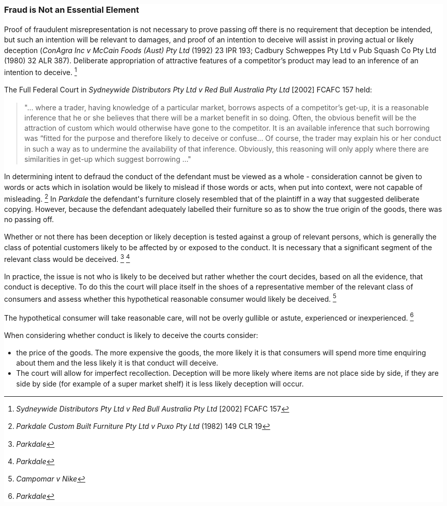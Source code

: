 ### Fraud is Not an Essential Element

Proof of fraudulent misrepresentation is not necessary to prove passing off there is no requirement that deception be intended, but such an intention will be relevant to damages, and proof of an intention to deceive will assist in proving actual or likely deception (*ConAgra Inc v McCain Foods (Aust) Pty Ltd* (1992) 23 IPR 193; Cadbury Schweppes Pty Ltd v Pub Squash Co Pty Ltd (1980) 32 ALR 387). Deliberate appropriation of attractive features of a competitor’s product may lead to an inference of an intention to deceive. [^AUTOREPLACEDSydneywideDistributorsPtyLtdvRedBullAustraliaPtyLtd2002FCAFC157ENDREPLACE]


[^AUTOREPLACEDSydneywideDistributorsPtyLtdvRedBullAustraliaPtyLtd2002FCAFC157ENDREPLACE]: *Sydneywide Distributors Pty Ltd v Red Bull Australia Pty Ltd* [2002] FCAFC 157

The Full Federal Court in *Sydneywide Distributors Pty Ltd v Red Bull Australia Pty Ltd* [2002] FCAFC 157 held:

>"… where a trader, having knowledge of a particular market, borrows aspects of a competitor’s get-up, it is a reasonable inference that he or she believes that there will be a market benefit in so doing. Often, the obvious benefit will be the attraction of custom which would otherwise have gone to the competitor. It is an available inference that such borrowing was “fitted for the purpose and therefore likely to deceive or confuse… Of course, the trader may explain his or her conduct in such a way as to undermine the availability of that inference. Obviously, this reasoning will only apply where there are similarities in get-up which suggest borrowing …"

In determining intent to defraud the conduct of the defendant must be viewed as a whole - consideration cannot be given to words or acts which in isolation would be likely to mislead if those words or acts, when put into context, were not capable of misleading. [^AUTOREPLACEDParkdaleCustomBuiltFurniturePtyLtdvPuxoPtyLtd1982149CLR19ENDREPLACE] In *Parkdale* the defendant's furniture closely resembled that of the plaintiff in a way that suggested deliberate copying. However, because the defendant adequately labelled their furniture so as to show the true origin of the goods, there was no passing off.

[^AUTOREPLACEDParkdaleCustomBuiltFurniturePtyLtdvPuxoPtyLtd1982149CLR19ENDREPLACE]: *Parkdale Custom Built Furniture Pty Ltd v Puxo Pty Ltd* (1982) 149 CLR 19


Whether or not there has been deception or likely deception is tested against a group of relevant persons, which is generally the class of potential customers likely to be affected by or exposed to the conduct. It is necessary that a significant segment of the relevant class would be deceived. [^AUTOREPLACEDParkdaleENDREPLACE] [^AUTOREPLACEDParkdaleENDREPLACE]


[^AUTOREPLACEDParkdaleENDREPLACE]: *Parkdale*

[^AUTOREPLACEDParkdaleENDREPLACE]: *Parkdale*


In practice, the issue is not who is likely to be deceived but rather whether the court decides, based on all the evidence, that conduct is deceptive. To do this the court will place itself in the shoes of a representative member of the relevant class of consumers and assess whether this hypothetical reasonable consumer would likely be deceived. [^AUTOREPLACEDCampomarvNikeENDREPLACE]


[^AUTOREPLACEDCampomarvNikeENDREPLACE]: *Campomar v Nike*

The hypothetical consumer will take reasonable care, will not be overly gullible or astute, experienced or inexperienced. [^AUTOREPLACEDParkdaleENDREPLACE]


[^AUTOREPLACEDParkdaleENDREPLACE]: *Parkdale*

When considering whether conduct is likely to deceive the courts consider:

* the price of the goods. The more expensive the goods, the more likely it is that consumers will spend more time enquiring about them and the less likely it is that conduct will deceive.
* The court will allow for imperfect recollection. Deception will be more likely where items are not place side by side, if they are side by side (for example of a super market shelf) it is less likely deception will occur.


[^AUTOREPLACEDConAgraIncvMcCainFoodsAustPtyLtd199223IPR193at233ENDREPLACE]: *ConAgra Inc v McCain Foods (Aust) Pty Ltd* (1992) 23 IPR 193 at 233
[^AUTOREPLACEDReckittColmanENDREPLACE]: *Reckitt & Colman*
[^AUTOREPLACEDReckittColmanENDREPLACE]: *Reckitt & Colman*
[^AUTOREPLACEDCadburyvSquashENDREPLACE]: *Cadbury v Squash*
[^AUTOREPLACEDReckittColmanReddawayvBanhamENDREPLACE]: *Reckitt & Colman; Reddaway v Banham*
[^AUTOREPLACEDConAgraENDREPLACE]: *ConAgra*
[^AUTOREPLACEDConAgraperGummowJENDREPLACE]: *ConAgra* per Gummow J
[^AUTOREPLACEDHenschkevRosemountENDREPLACE]: *Henschke v Rosemount*
[^AUTOREPLACEDParkdalevPuxuENDREPLACE]: (*Parkdale v Puxu*
[^AUTOREPLACEDAGSpaldingvGamage191532RPC273ENDREPLACE]: *AG Spalding v Gamage* (1915) 32 RPC 273
[^AUTOREPLACEDInterlegoAgvCronerTradingPtyLtd199239FCR348ENDREPLACE]: *Interlego Ag v Croner Trading Pty Ltd* (1992) 39 FCR 348
[^AUTOREPLACEDat863CD44ENDREPLACE]: at 863 C-D [44]
[^AUTOREPLACEDCadburySchweppesENDREPLACE]: *Cadbury Schweppes*
[^AUTOREPLACEDLockhartJinBridgeStockbrokersvBridges19845IPR81ENDREPLACE]: Lockhart J in *Bridge Stockbrokers v Bridges* (1984) 5 IPR 81
[^AUTOREPLACEDHendersonvRadioCorporationENDREPLACE]: *Henderson v Radio Corporation*
[^AUTOREPLACEDNormanvBennettENDREPLACE]: *Norman v Bennett*
[^AUTOREPLACEDHutchencevSouthSeaBubbleCoENDREPLACE]: *Hutchence v South Sea Bubble Co*
[^AUTOREPLACEDParkdalevPuxuENDREPLACE]: *Parkdale v Puxu*
[^AUTOREPLACEDHoganvKoalaDundeePtyLtd1988FCA333PacificDunlopLtdvHogan1989FCA185andIrvinevTalksportLtd2002EWHC367CthENDREPLACE]: Hogan v Koala Dundee Pty Ltd* [1988] FCA 333, *Pacific Dunlop Ltd v Hogan* [1989] FCA 185 and *Irvine v Talksport* Ltd [2002] EWHC 367 (Cth)
[^AUTOREPLACEDIrvinevTalksportLtd200257IPR621ENDREPLACE]: *Irvine v Talksport Ltd* (2002) 57 IPR 621